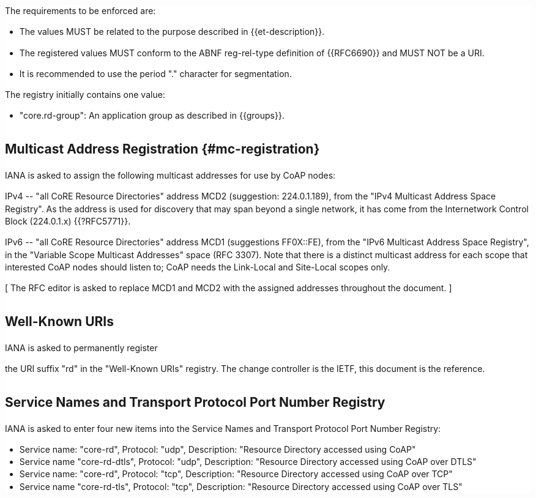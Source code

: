 The requirements to be enforced are:

* The values MUST be related to the purpose described in {{et-description}}.

* The registered values MUST conform to the ABNF reg-rel-type definition of
  {{RFC6690}} and MUST NOT be a URI.

* It is recommended to use the period "." character for segmentation.

The registry initially contains one value:

 * "core.rd-group": An application group as described in {{groups}}.


## Multicast Address Registration {#mc-registration}

   
   IANA is asked to assign
   the following multicast addresses for use by CoAP nodes:

   IPv4  -- "all CoRE Resource Directories" address MCD2 (suggestion: 224.0.1.189), from the "IPv4
      Multicast Address Space Registry".  As the address is used for
      discovery that may span beyond a single network, it has come from
      the Internetwork Control Block (224.0.1.x) {{?RFC5771}}.

   IPv6  -- "all CoRE Resource Directories" address MCD1 (suggestions FF0X::FE), from the "IPv6 Multicast
      Address Space Registry", in the "Variable Scope Multicast
      Addresses" space (RFC 3307).  Note that there is a distinct
      multicast address for each scope that interested CoAP nodes should
      listen to; CoAP needs the Link-Local and Site-Local scopes only.

\[ The RFC editor is asked to replace MCD1 and MCD2
with the assigned addresses throughout the document. \]

## Well-Known URIs

IANA is asked to permanently register

the URI suffix "rd"
in the "Well-Known URIs" registry.
The change controller is the IETF,
this document is the reference.

## Service Names and Transport Protocol Port Number Registry

IANA is asked to enter four new items into the Service Names and Transport Protocol Port Number Registry:

* Service name: "core-rd",  Protocol: "udp", Description: "Resource Directory accessed using CoAP"
* Service name "core-rd-dtls", Protocol: "udp", Description: "Resource Directory accessed using CoAP over DTLS"
* Service name: "core-rd",  Protocol: "tcp", Description: "Resource Directory accessed using CoAP over TCP"
* Service name "core-rd-tls", Protocol: "tcp", Description: "Resource Directory accessed using CoAP over TLS"
